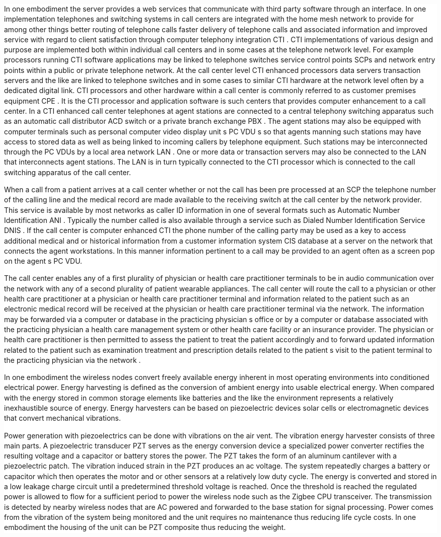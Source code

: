 In one embodiment the server provides a web services that communicate with third party software through an interface. In one implementation telephones and switching systems in call centers are integrated with the home mesh network to provide for among other things better routing of telephone calls faster delivery of telephone calls and associated information and improved service with regard to client satisfaction through computer telephony integration CTI . CTI implementations of various design and purpose are implemented both within individual call centers and in some cases at the telephone network level. For example processors running CTI software applications may be linked to telephone switches service control points SCPs and network entry points within a public or private telephone network. At the call center level CTI enhanced processors data servers transaction servers and the like are linked to telephone switches and in some cases to similar CTI hardware at the network level often by a dedicated digital link. CTI processors and other hardware within a call center is commonly referred to as customer premises equipment CPE . It is the CTI processor and application software is such centers that provides computer enhancement to a call center. In a CTI enhanced call center telephones at agent stations are connected to a central telephony switching apparatus such as an automatic call distributor ACD switch or a private branch exchange PBX . The agent stations may also be equipped with computer terminals such as personal computer video display unit s PC VDU s so that agents manning such stations may have access to stored data as well as being linked to incoming callers by telephone equipment. Such stations may be interconnected through the PC VDUs by a local area network LAN . One or more data or transaction servers may also be connected to the LAN that interconnects agent stations. The LAN is in turn typically connected to the CTI processor which is connected to the call switching apparatus of the call center.

When a call from a patient arrives at a call center whether or not the call has been pre processed at an SCP the telephone number of the calling line and the medical record are made available to the receiving switch at the call center by the network provider. This service is available by most networks as caller ID information in one of several formats such as Automatic Number Identification ANI . Typically the number called is also available through a service such as Dialed Number Identification Service DNIS . If the call center is computer enhanced CTI the phone number of the calling party may be used as a key to access additional medical and or historical information from a customer information system CIS database at a server on the network that connects the agent workstations. In this manner information pertinent to a call may be provided to an agent often as a screen pop on the agent s PC VDU.

The call center enables any of a first plurality of physician or health care practitioner terminals to be in audio communication over the network with any of a second plurality of patient wearable appliances. The call center will route the call to a physician or other health care practitioner at a physician or health care practitioner terminal and information related to the patient such as an electronic medical record will be received at the physician or health care practitioner terminal via the network. The information may be forwarded via a computer or database in the practicing physician s office or by a computer or database associated with the practicing physician a health care management system or other health care facility or an insurance provider. The physician or health care practitioner is then permitted to assess the patient to treat the patient accordingly and to forward updated information related to the patient such as examination treatment and prescription details related to the patient s visit to the patient terminal to the practicing physician via the network .

In one embodiment the wireless nodes convert freely available energy inherent in most operating environments into conditioned electrical power. Energy harvesting is defined as the conversion of ambient energy into usable electrical energy. When compared with the energy stored in common storage elements like batteries and the like the environment represents a relatively inexhaustible source of energy. Energy harvesters can be based on piezoelectric devices solar cells or electromagnetic devices that convert mechanical vibrations.

Power generation with piezoelectrics can be done with vibrations on the air vent. The vibration energy harvester consists of three main parts. A piezoelectric transducer PZT serves as the energy conversion device a specialized power converter rectifies the resulting voltage and a capacitor or battery stores the power. The PZT takes the form of an aluminum cantilever with a piezoelectric patch. The vibration induced strain in the PZT produces an ac voltage. The system repeatedly charges a battery or capacitor which then operates the motor and or other sensors at a relatively low duty cycle. The energy is converted and stored in a low leakage charge circuit until a predetermined threshold voltage is reached. Once the threshold is reached the regulated power is allowed to flow for a sufficient period to power the wireless node such as the Zigbee CPU transceiver. The transmission is detected by nearby wireless nodes that are AC powered and forwarded to the base station for signal processing. Power comes from the vibration of the system being monitored and the unit requires no maintenance thus reducing life cycle costs. In one embodiment the housing of the unit can be PZT composite thus reducing the weight.
